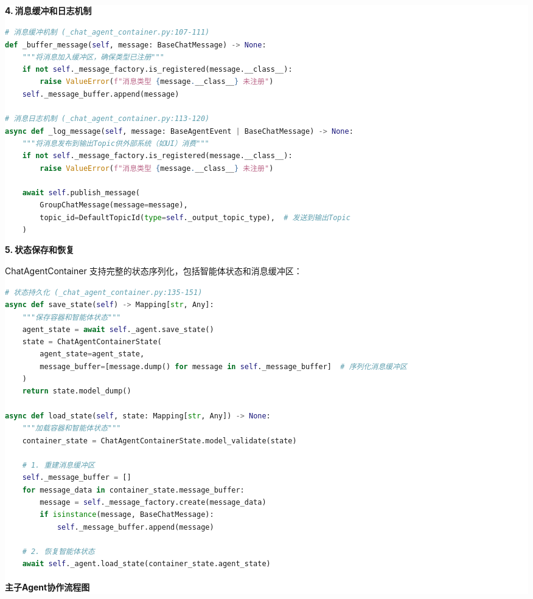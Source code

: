 **4. 消息缓冲和日志机制**

```python
# 消息缓冲机制 (_chat_agent_container.py:107-111)
def _buffer_message(self, message: BaseChatMessage) -> None:
    """将消息加入缓冲区，确保类型已注册"""
    if not self._message_factory.is_registered(message.__class__):
        raise ValueError(f"消息类型 {message.__class__} 未注册")
    self._message_buffer.append(message)

# 消息日志机制 (_chat_agent_container.py:113-120) 
async def _log_message(self, message: BaseAgentEvent | BaseChatMessage) -> None:
    """将消息发布到输出Topic供外部系统（如UI）消费"""
    if not self._message_factory.is_registered(message.__class__):
        raise ValueError(f"消息类型 {message.__class__} 未注册")
    
    await self.publish_message(
        GroupChatMessage(message=message),
        topic_id=DefaultTopicId(type=self._output_topic_type),  # 发送到输出Topic
    )
```

**5. 状态保存和恢复**

ChatAgentContainer 支持完整的状态序列化，包括智能体状态和消息缓冲区：

```python
# 状态持久化 (_chat_agent_container.py:135-151)
async def save_state(self) -> Mapping[str, Any]:
    """保存容器和智能体状态"""
    agent_state = await self._agent.save_state()
    state = ChatAgentContainerState(
        agent_state=agent_state,
        message_buffer=[message.dump() for message in self._message_buffer]  # 序列化消息缓冲区
    )
    return state.model_dump()

async def load_state(self, state: Mapping[str, Any]) -> None:
    """加载容器和智能体状态"""
    container_state = ChatAgentContainerState.model_validate(state)
    
    # 1. 重建消息缓冲区
    self._message_buffer = []
    for message_data in container_state.message_buffer:
        message = self._message_factory.create(message_data)
        if isinstance(message, BaseChatMessage):
            self._message_buffer.append(message)
    
    # 2. 恢复智能体状态
    await self._agent.load_state(container_state.agent_state)
```

#### 主子Agent协作流程图
